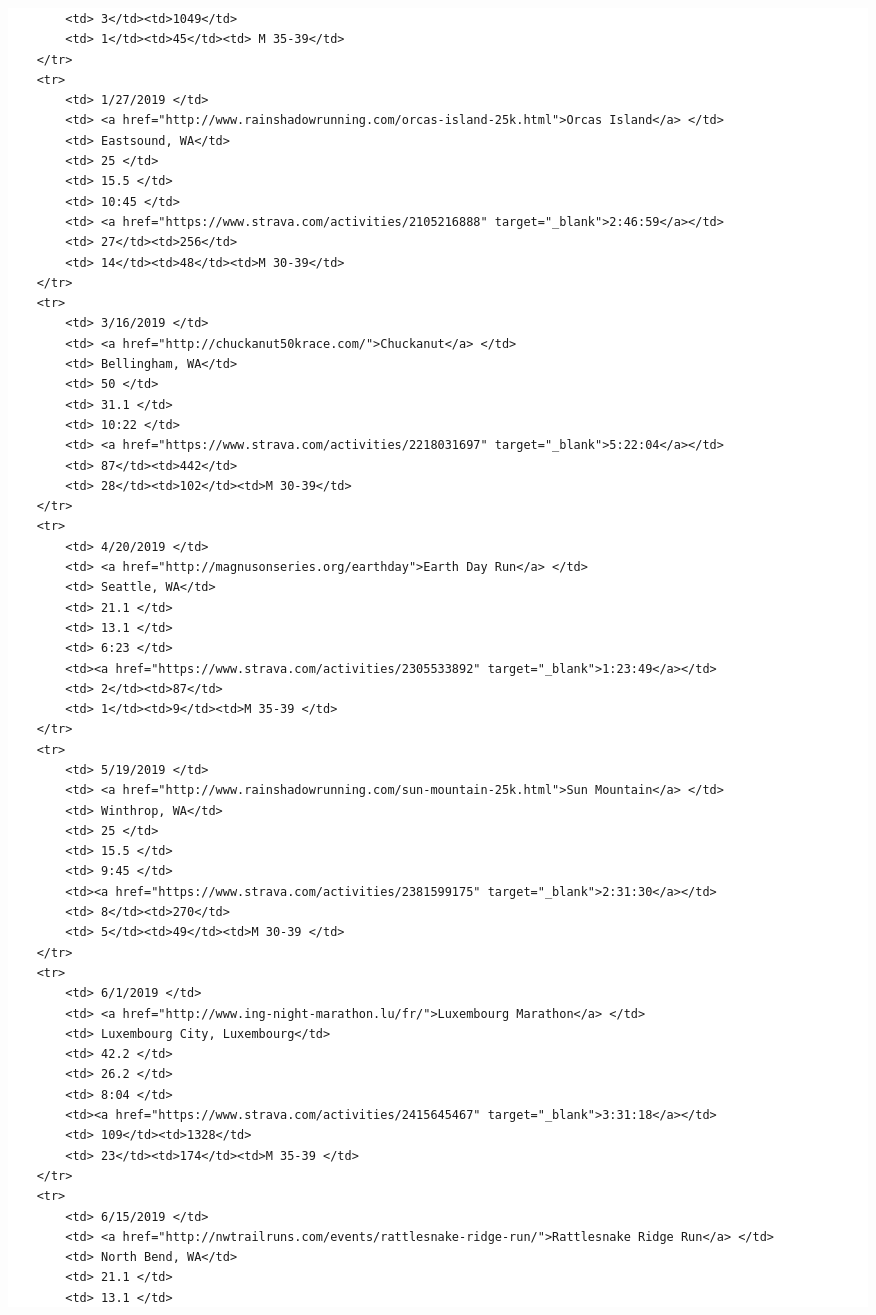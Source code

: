             <td> 3</td><td>1049</td>
            <td> 1</td><td>45</td><td> M 35-39</td>
        </tr>
        <tr>
            <td> 1/27/2019 </td>
            <td> <a href="http://www.rainshadowrunning.com/orcas-island-25k.html">Orcas Island</a> </td>
            <td> Eastsound, WA</td>
            <td> 25 </td>
            <td> 15.5 </td>
            <td> 10:45 </td>
            <td> <a href="https://www.strava.com/activities/2105216888" target="_blank">2:46:59</a></td>
            <td> 27</td><td>256</td>
            <td> 14</td><td>48</td><td>M 30-39</td>
        </tr>
        <tr>
            <td> 3/16/2019 </td>
            <td> <a href="http://chuckanut50krace.com/">Chuckanut</a> </td>
            <td> Bellingham, WA</td>
            <td> 50 </td>
            <td> 31.1 </td>
            <td> 10:22 </td>
            <td> <a href="https://www.strava.com/activities/2218031697" target="_blank">5:22:04</a></td>
            <td> 87</td><td>442</td>
            <td> 28</td><td>102</td><td>M 30-39</td>
        </tr>
        <tr>
            <td> 4/20/2019 </td>
            <td> <a href="http://magnusonseries.org/earthday">Earth Day Run</a> </td>
            <td> Seattle, WA</td>
            <td> 21.1 </td>
            <td> 13.1 </td>
            <td> 6:23 </td>
            <td><a href="https://www.strava.com/activities/2305533892" target="_blank">1:23:49</a></td>
            <td> 2</td><td>87</td>
            <td> 1</td><td>9</td><td>M 35-39 </td>
        </tr>
        <tr>
            <td> 5/19/2019 </td>
            <td> <a href="http://www.rainshadowrunning.com/sun-mountain-25k.html">Sun Mountain</a> </td>
            <td> Winthrop, WA</td>
            <td> 25 </td>
            <td> 15.5 </td>
            <td> 9:45 </td>
            <td><a href="https://www.strava.com/activities/2381599175" target="_blank">2:31:30</a></td>
            <td> 8</td><td>270</td>
            <td> 5</td><td>49</td><td>M 30-39 </td>
        </tr>
        <tr>
            <td> 6/1/2019 </td>
            <td> <a href="http://www.ing-night-marathon.lu/fr/">Luxembourg Marathon</a> </td>
            <td> Luxembourg City, Luxembourg</td>
            <td> 42.2 </td>
            <td> 26.2 </td>
            <td> 8:04 </td>
            <td><a href="https://www.strava.com/activities/2415645467" target="_blank">3:31:18</a></td>
            <td> 109</td><td>1328</td>
            <td> 23</td><td>174</td><td>M 35-39 </td>
        </tr>
        <tr>
            <td> 6/15/2019 </td>
            <td> <a href="http://nwtrailruns.com/events/rattlesnake-ridge-run/">Rattlesnake Ridge Run</a> </td>
            <td> North Bend, WA</td>
            <td> 21.1 </td>
            <td> 13.1 </td>